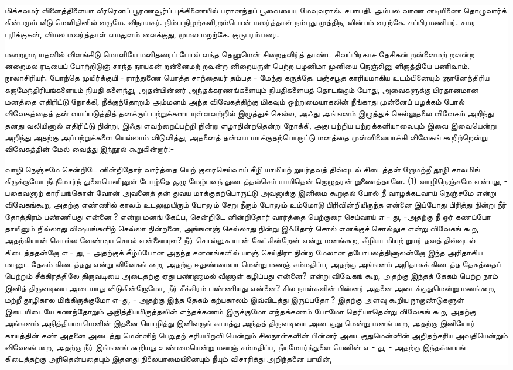 மிக்கவமர் விளைத்திளையா வீரரெனப் பூரணவூர்ப்
புக்கிணையில் பரானந்தப் பூவையையு மேவுவரால்.
சபாபதி.
அம்பல வாண னடியிணை தொழுவார்க்
கின்பமும் வீடு மெளிதினில் வருமே.
விநாயகர்.
நிம்ப நிழற்களி,றம்பொன் மலர்த்தாள்
நம்புது முத்திந, லின்பம் வரற்கே.
சுப்பிரமணியர்.
சமர புரிக்குகன், விமல மலர்த்தாள்
எமதுளம் வைக்குது, முமல மறற்கே.
குருபரம்பரை.

மறைமுடி யதனில் விளங்கிடு மொளியே
மனிதரைப் போல் வந்த தெனுமென்
சிறைதவிர்த் தாண்ட சிவப்பிரகாச
தேசிகன் றன்னைமற் றவன்ற
னறைமல ரடியைப் போற்றிடுஞ் சாந்த
நாயகன் றன்னைமற் றவன்ற
னிறையருள் பெற்ற பழனிமா முனியை
நெஞ்சினு ளிருத்தியே பணிவாம்.
நூலாசிரியர்.
போந்தெ முயிர்க்குயி - ராந்துணை யொத்த
சாந்தையர் தம்பத - மேந்து கருத்தே.
பஞ்சபூத காரியமாகிய உடம்பினையும் ஞானேந்திரிய கருமேந்திரியங்களையும் நியதி களைந்து, அதன்பின்னர் அந்தக்கரணங்களையும் நியதிகளையத் தொடங்கும் போது, அவைகளுக்கு பிரதானமான மனத்தை எதிரிட்டு நோக்கி, நீக்குந்தோறும் அம்மனம் அந்த விவேகத்திற்கு மிகவும் ஒற்றுமையாகலின் நீங்காது முன்னைப் பழக்கம் போல் விவேகத்தைத் தன் வயப்படுத்தித் தனக்குப் பற்றுக்களா யுள்ளவற்றில் இழுத்துச் செல்ல, அஃது அங்ஙனம் இழுத்துச் செல்லுதலை விவேகம் அறிந்து தனது வலியினால் எதிரிட்டு நின்று, இஃது எவற்றைப்பற்றி நின்று எழாநின்றதென்று நோக்கி, அது பற்றிய பற்றுக்களியாவையும் இவை இவையென்று அறிந்து அதற்கு அப்பற்றுக்களை யெல்லாம் விடுவித்து, அதனைத் தன்வய மாக்குதற்பொருட்டு மனத்தை முன்னிலையாக்கி விவேகங் கூறிற்றென்று விவேகத்தின் மேல் வைத்து இந்நூல் கூறுகின்றார்:-

வாழி நெஞ்சமே சென்றிடே னின்றிதோர்
வார்த்தை யெற் குரைசெய்வாய்
கீழி யாமியற் றுயர்தவத் திவ்வுடல்
கிடைத்தன் றோமற்றீ
தூழி காலமிங் கிருக்குமோ நீயுமோர்ந்
துளையெனினுள் போழ்தே
சூழு மேழ்பவந் துடைத்தல்செய் யாயிதென்
றொழுதரன் றுணைத்தாளே. (1)
வாழிநெஞ்சமே என்பது, - பகைவனாற் காரியங்கொள் வோன் அவனைத் தன் துவய மாக்குதற்பொருட்டு அவனுக்கு இனிமை கூறுதல் போல் நீ வாழக்கடவாய் நெஞ்சமே என்று விவேகங்கூற, அதற்கு எண்ணில் காலம் உடலுமுயிரும் போலும் சேறு நீரும் போலும் உம்மோடு பிரிவின்றியிருந்த என்னை இப்போது பிரித்து நின்று நீர் தோத்திரம் பண்ணியது என்னை ? என்று மனங் கேட்ப,
சென்றிடே னின்றிதோர் வார்த்தை யெற்குரை செய்வாய் எ - து, -அதற்கு நீ ஓர் கணப்போ தாயினும் நில்லாது விஷயங்களிற் செல்லா நின்றனை, அங்ஙனஞ் செல்லாது நின்று இஃதோர் சொல் எனக்குச் சொல்லுக என்று விவேகங் கூற, அதற்கியான் சொல்ல வேண்டிய சொல் என்னையுள? நீர் சொல்லுக யான் கேட்கின்றேன் என்று மனங்கூற,
கீழியா மியற் றுயர் தவத் திவ்வுடல் கிடைத்ததன்றோ எ - து, - அதற்குக் கீழ்ப்போன அநந்த சனனங்களில் யாஞ் செய்திரா நின்ற மேலான தபோபலத்தினாலன்றோ இந்த அரிதாகிய மானுட தேகம் கிடைத்தது என்று விவேகங் கூற, அதற்கு ஈதுண்மையா மென்று மனஞ் சம்மதிப்ப, அதற்கு அங்ஙனம் அரிதாகக் கிடைத்த தேகத்தைப் பெற்றும் சீக்கிரத்திலே திருவடியை அடைதற்கு ஏது பண்ணாமல் வீணாள் கழிப்பது என்னை? என்று விவேகங் கூற, அதற்கு இந்தத் தேகம் பெற்ற நாம் இனித் திருவடியை அடையாது விடுகின்றோமோ, நீர் சீக்கிரம் பண்ணியது என்னை? சில நாள்களின் பின்னர் அதனை அடைக்குதுமென்று மனங்கூற,
மற்றீ தூழிகால மிங்கிருக்குமோ எ-து, - அதற்கு இந்த தேகம் கற்பகாலம் இவ்விடத்து இருப்பதோ ? இதற்கு அளவு கூறிய நூறாண்டுகளுள் இடையிடையே கணந்தோறும் அநித்தியமிருத்தலின் எந்தக்கணம் இருக்குமோ எந்தக்கணம் போமோ தெரியாதென்று விவேகங் கூற, அதற்கு அங்ஙனம் அநித்தியமாமெனின் இதனை யொழித்து இனிவருங் காயத்து அந்தத் திருவடியை அடைகுது மென்று மனங் கூற, அதற்கு இனியோர் காயத்தின் கண் அதனை அடைத்து மென்னிற் பெறுதற் கரியபிறவி யென்றும் சிலநாள்களின் பின்னர் அடைகுதுமென்னின் அறிதற்கரிய அவதியென்றும் விவேகங் கூற, அதற்கு நீர் இங்ஙனங் கூறியது உண்மையென்று மனஞ் சம்மதிப்ப,
நீயுமோர்ந்துளை யெனின் எ - து, - அதற்கு இந்தக்காயங் கிடைத்தற்கு அரிதென்பதையும் இதனது நிலையாமையினையும் நீயும் விசாரித்து அறிந்தனை யாயின்,